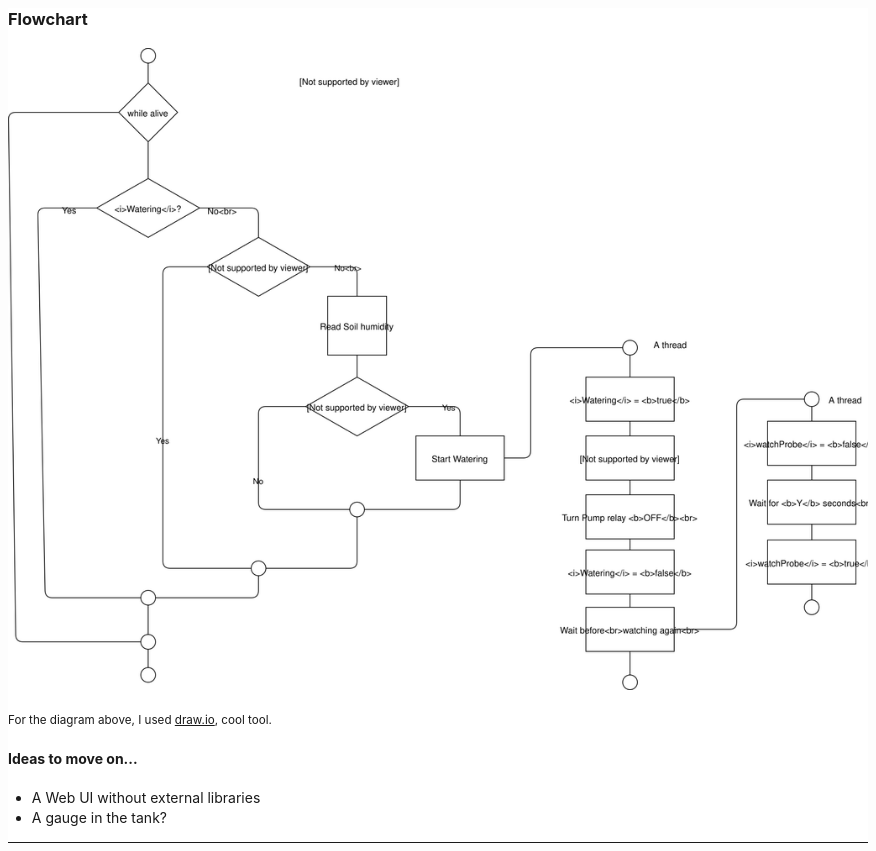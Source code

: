 ### Flowchart

![Flowchart](./docimg/PWS.flowchart.svg)

<small>For the diagram above, I used [draw.io](https://www.draw.io/), cool tool.</small>

#### Ideas to move on...
- A Web UI without external libraries
- A gauge in the tank?

---
